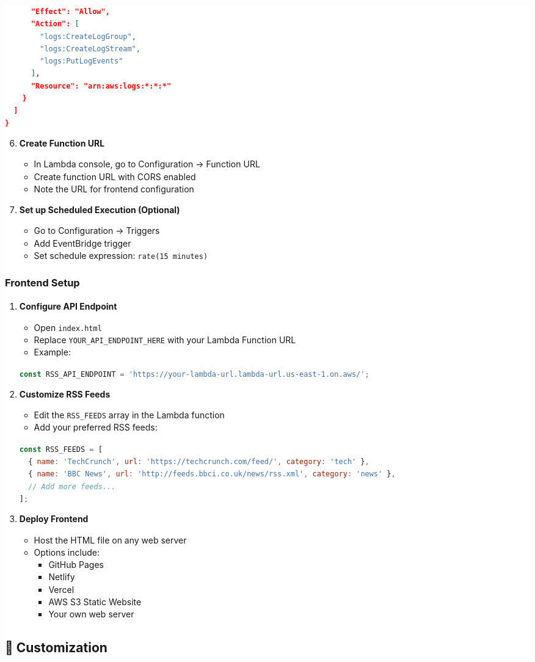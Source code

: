    ```json
         "Effect": "Allow",
         "Action": [
           "logs:CreateLogGroup",
           "logs:CreateLogStream",
           "logs:PutLogEvents"
         ],
         "Resource": "arn:aws:logs:*:*:*"
       }
     ]
   }
   ```

6. **Create Function URL**
   - In Lambda console, go to Configuration → Function URL
   - Create function URL with CORS enabled
   - Note the URL for frontend configuration

7. **Set up Scheduled Execution (Optional)**
   - Go to Configuration → Triggers
   - Add EventBridge trigger
   - Set schedule expression: `rate(15 minutes)`

### Frontend Setup

1. **Configure API Endpoint**
   - Open `index.html`
   - Replace `YOUR_API_ENDPOINT_HERE` with your Lambda Function URL
   - Example:
   ```javascript
   const RSS_API_ENDPOINT = 'https://your-lambda-url.lambda-url.us-east-1.on.aws/';
   ```

2. **Customize RSS Feeds**
   - Edit the `RSS_FEEDS` array in the Lambda function
   - Add your preferred RSS feeds:
   ```javascript
   const RSS_FEEDS = [
     { name: 'TechCrunch', url: 'https://techcrunch.com/feed/', category: 'tech' },
     { name: 'BBC News', url: 'http://feeds.bbci.co.uk/news/rss.xml', category: 'news' },
     // Add more feeds...
   ];
   ```

3. **Deploy Frontend**
   - Host the HTML file on any web server
   - Options include:
     - GitHub Pages
     - Netlify
     - Vercel
     - AWS S3 Static Website
     - Your own web server

## 🎨 Customization
